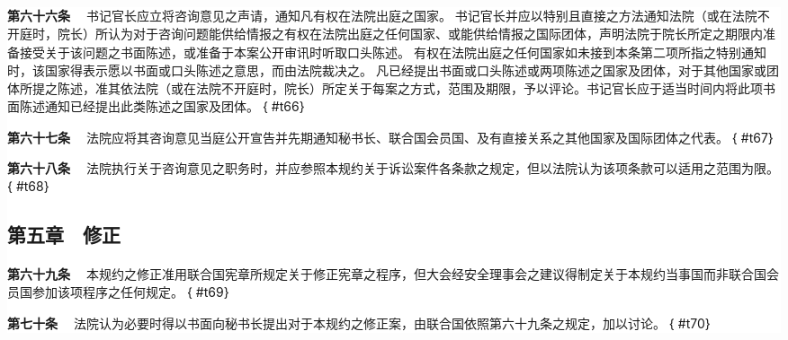 
**第六十六条**　
书记官长应立将咨询意见之声请，通知凡有权在法院出庭之国家。
书记官长并应以特别且直接之方法通知法院（或在法院不开庭时，院长）所认为对于咨询问题能供给情报之有权在法院出庭之任何国家、或能供给情报之国际团体，声明法院于院长所定之期限内准备接受关于该问题之书面陈述，或准备于本案公开审讯时听取口头陈述。
有权在法院出庭之任何国家如未接到本条第二项所指之特别通知时，该国家得表示愿以书面或口头陈述之意思，而由法院裁决之。
凡已经提出书面或口头陈述或两项陈述之国家及团体，对于其他国家或团体所提之陈述，准其依法院（或在法院不开庭时，院长）所定关于每案之方式，范围及期限，予以评论。书记官长应于适当时间内将此项书面陈述通知已经提出此类陈述之国家及团体。
{ #t66}


**第六十七条**　
法院应将其咨询意见当庭公开宣告并先期通知秘书长、联合国会员国、及有直接关系之其他国家及国际团体之代表。
{ #t67}


**第六十八条**　
法院执行关于咨询意见之职务时，并应参照本规约关于诉讼案件各条款之规定，但以法院认为该项条款可以适用之范围为限。
{ #t68}


## 第五章　修正　

**第六十九条**　
本规约之修正准用联合国宪章所规定关于修正宪章之程序，但大会经安全理事会之建议得制定关于本规约当事国而非联合国会员国参加该项程序之任何规定。
{ #t69}


**第七十条**　
法院认为必要时得以书面向秘书长提出对于本规约之修正案，由联合国依照第六十九条之规定，加以讨论。
{ #t70}
